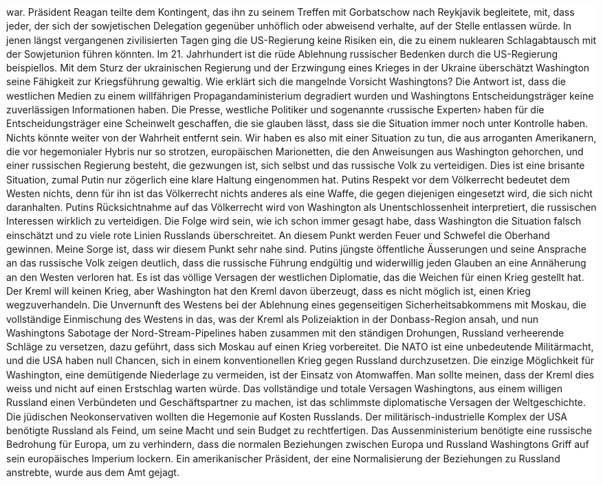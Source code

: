 war. Präsident Reagan teilte dem Kontingent, das ihn zu seinem Treffen mit Gorbatschow nach Reykjavik
begleitete, mit, dass jeder, der sich der sowjetischen Delegation gegenüber unhöflich oder abweisend verhalte, auf der Stelle entlassen würde.
In jenen längst vergangenen zivilisierten Tagen ging die US-Regierung keine Risiken ein, die zu einem nuklearen Schlagabtausch mit der Sowjetunion führen könnten.
Im 21. Jahrhundert ist die rüde Ablehnung russischer Bedenken durch die US-Regierung beispiellos. Mit
dem Sturz der ukrainischen Regierung und der Erzwingung eines Krieges in der Ukraine überschätzt
Washington seine Fähigkeit zur Kriegsführung gewaltig.
Wie erklärt sich die mangelnde Vorsicht Washingtons?
Die Antwort ist, dass die westlichen Medien zu einem willfährigen Propagandaministerium degradiert wurden und Washingtons Entscheidungsträger keine zuverlässigen Informationen haben. Die Presse, westliche
Politiker und sogenannte ‹russische Experten› haben für die Entscheidungsträger eine Scheinwelt geschaffen, die sie glauben lässt, dass sie die Situation immer noch unter Kontrolle haben. Nichts könnte weiter
von der Wahrheit entfernt sein.
Wir haben es also mit einer Situation zu tun, die aus arroganten Amerikanern, die vor hegemonialer Hybris
nur so strotzen, europäischen Marionetten, die den Anweisungen aus Washington gehorchen, und einer
russischen Regierung besteht, die gezwungen ist, sich selbst und das russische Volk zu verteidigen.
Dies ist eine brisante Situation, zumal Putin nur zögerlich eine klare Haltung eingenommen hat. Putins
Respekt vor dem Völkerrecht bedeutet dem Westen nichts, denn für ihn ist das Völkerrecht nichts anderes
als eine Waffe, die gegen diejenigen eingesetzt wird, die sich nicht daranhalten. Putins Rücksichtnahme auf
das Völkerrecht wird von Washington als Unentschlossenheit interpretiert, die russischen Interessen wirklich zu verteidigen.
Die Folge wird sein, wie ich schon immer gesagt habe, dass Washington die Situation falsch einschätzt und
zu viele rote Linien Russlands überschreitet. An diesem Punkt werden Feuer und Schwefel die Oberhand
gewinnen. Meine Sorge ist, dass wir diesem Punkt sehr nahe sind.
Putins jüngste öffentliche Äusserungen und seine Ansprache an das russische Volk zeigen deutlich, dass
die russische Führung endgültig und widerwillig jeden Glauben an eine Annäherung an den Westen verloren
hat. Es ist das völlige Versagen der westlichen Diplomatie, das die Weichen für einen Krieg gestellt hat. Der
Kreml will keinen Krieg, aber Washington hat den Kreml davon überzeugt, dass es nicht möglich ist, einen
Krieg wegzuverhandeln. Die Unvernunft des Westens bei der Ablehnung eines gegenseitigen Sicherheitsabkommens mit Moskau, die vollständige Einmischung des Westens in das, was der Kreml als Polizeiaktion
in der Donbass-Region ansah, und nun Washingtons Sabotage der Nord-Stream-Pipelines haben zusammen mit den ständigen Drohungen, Russland verheerende Schläge zu versetzen, dazu geführt, dass sich
Moskau auf einen Krieg vorbereitet.
Die NATO ist eine unbedeutende Militärmacht, und die USA haben null Chancen, sich in einem konventionellen Krieg gegen Russland durchzusetzen. Die einzige Möglichkeit für Washington, eine demütigende
Niederlage zu vermeiden, ist der Einsatz von Atomwaffen. Man sollte meinen, dass der Kreml dies weiss
und nicht auf einen Erstschlag warten würde.
Das vollständige und totale Versagen Washingtons, aus einem willigen Russland einen Verbündeten und
Geschäftspartner zu machen, ist das schlimmste diplomatische Versagen der Weltgeschichte. Die jüdischen
Neokonservativen wollten die Hegemonie auf Kosten Russlands. Der militärisch-industrielle Komplex der
USA benötigte Russland als Feind, um seine Macht und sein Budget zu rechtfertigen. Das Aussenministerium benötigte eine russische Bedrohung für Europa, um zu verhindern, dass die normalen Beziehungen
zwischen Europa und Russland Washingtons Griff auf sein europäisches Imperium lockern. Ein amerikanischer Präsident, der eine Normalisierung der Beziehungen zu Russland anstrebte, wurde aus dem Amt
gejagt.